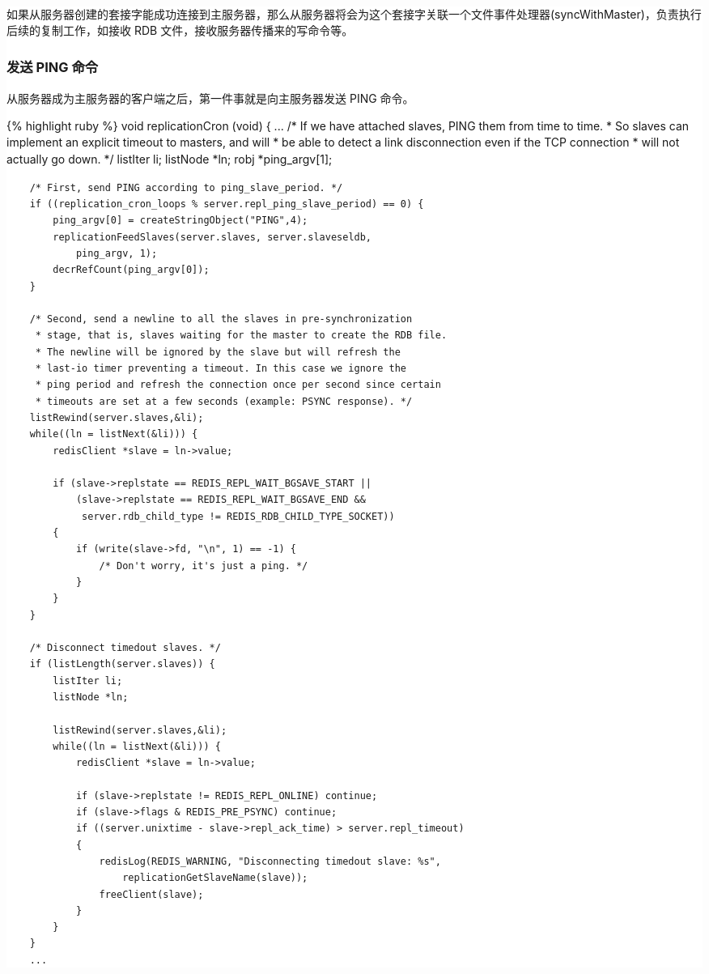 
如果从服务器创建的套接字能成功连接到主服务器，那么从服务器将会为这个套接字关联一个文件事件处理器(syncWithMaster)，负责执行后续的复制工作，如接收 RDB 文件，接收服务器传播来的写命令等。

### 发送 PING 命令
从服务器成为主服务器的客户端之后，第一件事就是向主服务器发送 PING 命令。

{% highlight ruby %}
	void replicationCron (void)
	{
		...
		/* If we have attached slaves, PING them from time to time.
	     * So slaves can implement an explicit timeout to masters, and will
	     * be able to detect a link disconnection even if the TCP connection
	     * will not actually go down. */
	    listIter li;
	    listNode *ln;
	    robj *ping_argv[1];
	
	    /* First, send PING according to ping_slave_period. */
	    if ((replication_cron_loops % server.repl_ping_slave_period) == 0) {
	        ping_argv[0] = createStringObject("PING",4);
	        replicationFeedSlaves(server.slaves, server.slaveseldb,
	            ping_argv, 1);
	        decrRefCount(ping_argv[0]);
	    }
	
	    /* Second, send a newline to all the slaves in pre-synchronization
	     * stage, that is, slaves waiting for the master to create the RDB file.
	     * The newline will be ignored by the slave but will refresh the
	     * last-io timer preventing a timeout. In this case we ignore the
	     * ping period and refresh the connection once per second since certain
	     * timeouts are set at a few seconds (example: PSYNC response). */
	    listRewind(server.slaves,&li);
	    while((ln = listNext(&li))) {
	        redisClient *slave = ln->value;
	
	        if (slave->replstate == REDIS_REPL_WAIT_BGSAVE_START ||
	            (slave->replstate == REDIS_REPL_WAIT_BGSAVE_END &&
	             server.rdb_child_type != REDIS_RDB_CHILD_TYPE_SOCKET))
	        {
	            if (write(slave->fd, "\n", 1) == -1) {
	                /* Don't worry, it's just a ping. */
	            }
	        }
	    }
	
	    /* Disconnect timedout slaves. */
	    if (listLength(server.slaves)) {
	        listIter li;
	        listNode *ln;
	
	        listRewind(server.slaves,&li);
	        while((ln = listNext(&li))) {
	            redisClient *slave = ln->value;
	
	            if (slave->replstate != REDIS_REPL_ONLINE) continue;
	            if (slave->flags & REDIS_PRE_PSYNC) continue;
	            if ((server.unixtime - slave->repl_ack_time) > server.repl_timeout)
	            {
	                redisLog(REDIS_WARNING, "Disconnecting timedout slave: %s",
	                    replicationGetSlaveName(slave));
	                freeClient(slave);
	            }
	        }
	    }
		...